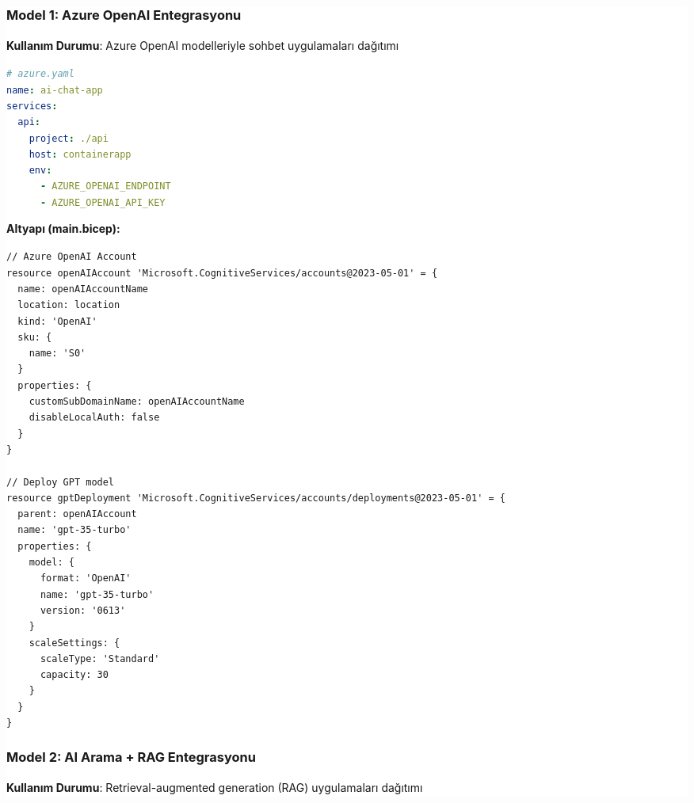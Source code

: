 ### Model 1: Azure OpenAI Entegrasyonu

**Kullanım Durumu**: Azure OpenAI modelleriyle sohbet uygulamaları dağıtımı

```yaml
# azure.yaml
name: ai-chat-app
services:
  api:
    project: ./api
    host: containerapp
    env:
      - AZURE_OPENAI_ENDPOINT
      - AZURE_OPENAI_API_KEY
```

**Altyapı (main.bicep):**
```bicep
// Azure OpenAI Account
resource openAIAccount 'Microsoft.CognitiveServices/accounts@2023-05-01' = {
  name: openAIAccountName
  location: location
  kind: 'OpenAI'
  sku: {
    name: 'S0'
  }
  properties: {
    customSubDomainName: openAIAccountName
    disableLocalAuth: false
  }
}

// Deploy GPT model
resource gptDeployment 'Microsoft.CognitiveServices/accounts/deployments@2023-05-01' = {
  parent: openAIAccount
  name: 'gpt-35-turbo'
  properties: {
    model: {
      format: 'OpenAI'
      name: 'gpt-35-turbo'
      version: '0613'
    }
    scaleSettings: {
      scaleType: 'Standard'
      capacity: 30
    }
  }
}
```

### Model 2: AI Arama + RAG Entegrasyonu

**Kullanım Durumu**: Retrieval-augmented generation (RAG) uygulamaları dağıtımı
